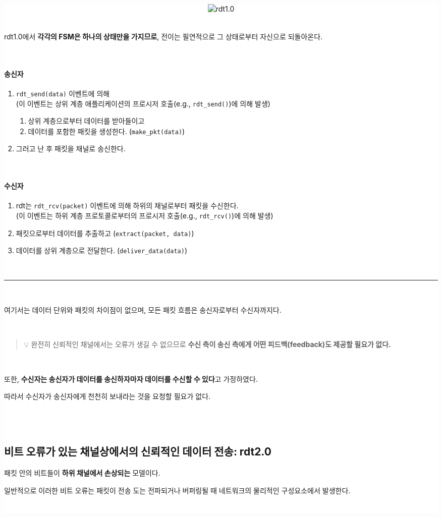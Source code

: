 <p align="center"><img width="450" alt="rdt1.0" src="https://user-images.githubusercontent.com/86337233/211394885-cee89e54-814d-4772-9083-617648a91488.png">

<br/>
<br/>


rdt1.0에서 **각각의 FSM은 하나의 상태만을 가지므로**, 전이는 필연적으로 그 상태로부터 자신으로 되돌아온다.

<br/>

#### 송신자

1. `rdt_send(data)` 이벤트에 의해  
   (이 이벤트는 상위 계층 애플리케이션의 프로시저 호출(e.g., `rdt_send()`)에 의해 발생)
    1. 상위 계층으로부터 데이터를 받아들이고
    2. 데이터를 포함한 패킷을 생성한다. (`make_pkt(data)`)


2. 그러고 난 후 패킷을 채널로 송신한다.

<br/>

#### 수신자

1. rdt는 `rdt_rcv(packet)` 이벤트에 의해 하위의 채널로부터 패킷을 수신한다.  
   (이 이벤트는 하위 계층 프로토콜로부터의 프로시저 호출(e.g., `rdt_rcv()`)에 의해 발생)


2. 패킷으로부터 데이터를 추출하고 (`extract(packet, data)`)


3. 데이터를 상위 계층으로 전달한다. (`deliver_data(data)`)

<br/>

---

<br/>

여기서는 데이터 단위와 패킷의 차이점이 없으며, 모든 패킷 흐름은 송신자로부터 수신자까지다.

<br/>

> 💡 완전히 신뢰적인 채널에서는 오류가 생길 수 없으므로 <b>수신 측이 송신 측에게 어떤 피드백(feedback)도 제공할 필요가 없다.</b>

<br/>

또한, **수신자는 송신자가 데이터를 송신하자마자 데이터를 수신할 수 있다**고 가정하였다.

따라서 수신자가 송신자에게 천천히 보내라는 것을 요청할 필요가 없다.

<br/>
<br/>

## 비트 오류가 있는 채널상에서의 신뢰적인 데이터 전송: rdt2.0

패킷 안의 비트들이 **하위 채널에서 손상되는** 모델이다.

일반적으로 이러한 비트 오류는 패킷이 전송 도는 전파되거나 버퍼링될 때 네트워크의 물리적인 구성요소에서 발생한다.

<br/>
